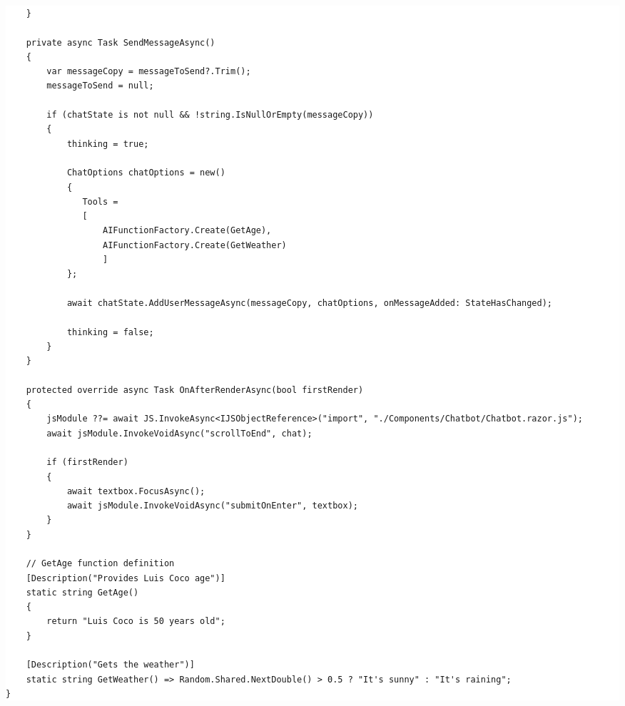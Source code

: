 ```razor
    }

    private async Task SendMessageAsync()
    {
        var messageCopy = messageToSend?.Trim();
        messageToSend = null;

        if (chatState is not null && !string.IsNullOrEmpty(messageCopy))
        {
            thinking = true;

            ChatOptions chatOptions = new()
            {
               Tools = 
               [
                   AIFunctionFactory.Create(GetAge), 
                   AIFunctionFactory.Create(GetWeather)
                   ]
            };
            
            await chatState.AddUserMessageAsync(messageCopy, chatOptions, onMessageAdded: StateHasChanged);
            
            thinking = false;
        }
    }

    protected override async Task OnAfterRenderAsync(bool firstRender)
    {
        jsModule ??= await JS.InvokeAsync<IJSObjectReference>("import", "./Components/Chatbot/Chatbot.razor.js");
        await jsModule.InvokeVoidAsync("scrollToEnd", chat);

        if (firstRender)
        {
            await textbox.FocusAsync();
            await jsModule.InvokeVoidAsync("submitOnEnter", textbox);
        }
    }

    // GetAge function definition
    [Description("Provides Luis Coco age")]
    static string GetAge()
    {
        return "Luis Coco is 50 years old";
    }

    [Description("Gets the weather")]
    static string GetWeather() => Random.Shared.NextDouble() > 0.5 ? "It's sunny" : "It's raining";
}
```
